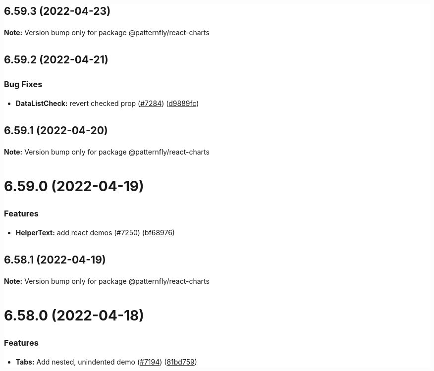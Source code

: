 
## 6.59.3 (2022-04-23)

**Note:** Version bump only for package @patternfly/react-charts





## 6.59.2 (2022-04-21)


### Bug Fixes

* **DataListCheck:** revert checked prop ([#7284](https://github.com/patternfly/patternfly-react/issues/7284)) ([d9889fc](https://github.com/patternfly/patternfly-react/commit/d9889fc86f224533f81457f384954e6a299c5677))





## 6.59.1 (2022-04-20)

**Note:** Version bump only for package @patternfly/react-charts





# 6.59.0 (2022-04-19)


### Features

* **HelperText:** add react demos ([#7250](https://github.com/patternfly/patternfly-react/issues/7250)) ([bf68976](https://github.com/patternfly/patternfly-react/commit/bf68976bebd683c935f587795a868c32ea8c5616))





## 6.58.1 (2022-04-19)

**Note:** Version bump only for package @patternfly/react-charts





# 6.58.0 (2022-04-18)


### Features

* **Tabs:** Add nested, unindented demo ([#7194](https://github.com/patternfly/patternfly-react/issues/7194)) ([81bd759](https://github.com/patternfly/patternfly-react/commit/81bd759189379bc558871acc791a1a34dcc2ed1a))
